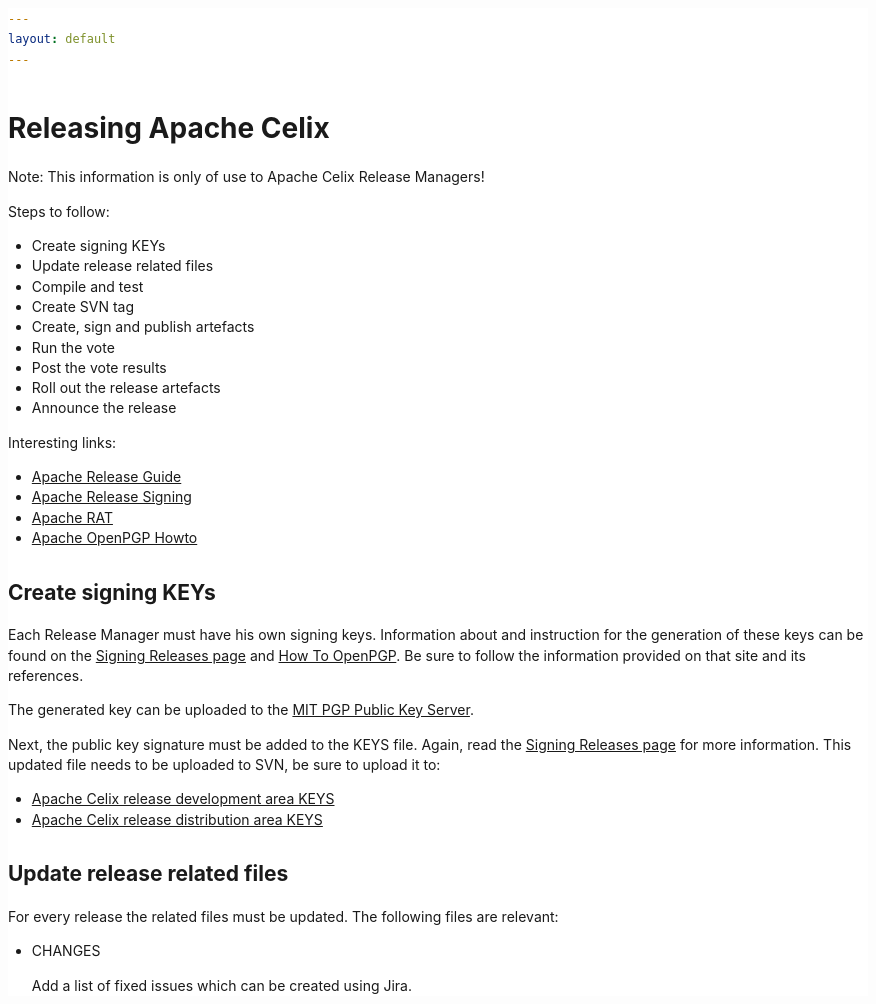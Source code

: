 ```yaml
---
layout: default
---
```

# Releasing Apache Celix

Note: This information is only of use to Apache Celix Release Managers!

Steps to follow:

  - Create signing KEYs
  - Update release related files
  - Compile and test
  - Create SVN tag
  - Create, sign and publish artefacts
  - Run the vote
  - Post the vote results
  - Roll out the release artefacts
  - Announce the release

Interesting links:

 - [Apache Release Guide](http://www.apache.org/dev/release.html)
 - [Apache Release Signing](http://www.apache.org/dev/release-signing.html)
 - [Apache RAT](http://creadur.apache.org/rat/apache-rat/index.html)
 - [Apache OpenPGP Howto](http://www.apache.org/dev/openpgp.html)

## Create signing KEYs
Each Release Manager must have his own signing keys. Information about and instruction for the generation of these keys can be found on the
[Signing Releases page](http://www.apache.org/dev/release-signing.html#generate) and [How To OpenPGP](http://www.apache.org/dev/openpgp.html#generate-key). Be sure to follow the information provided on that site and its references.

The generated key can be uploaded to the [MIT PGP Public Key Server](http://pgp.mit.edu).

Next, the public key signature must be added to the KEYS file. Again, read the [Signing Releases page](http://www.apache.org/dev/release-signing.html#keys-policy)
for more information. This updated file needs to be uploaded to SVN, be sure to upload it to:

  - [Apache Celix release development area KEYS](https://dist.apache.org/repos/dist/dev/incubator/celix/KEYS)
  - [Apache Celix release distribution area KEYS](https://dist.apache.org/repos/dist/release/incubator/celix/KEYS)

## Update release related files
For every release the related files must be updated. The following files are relevant:

  - CHANGES

     Add a list of fixed issues which can be created using Jira.

